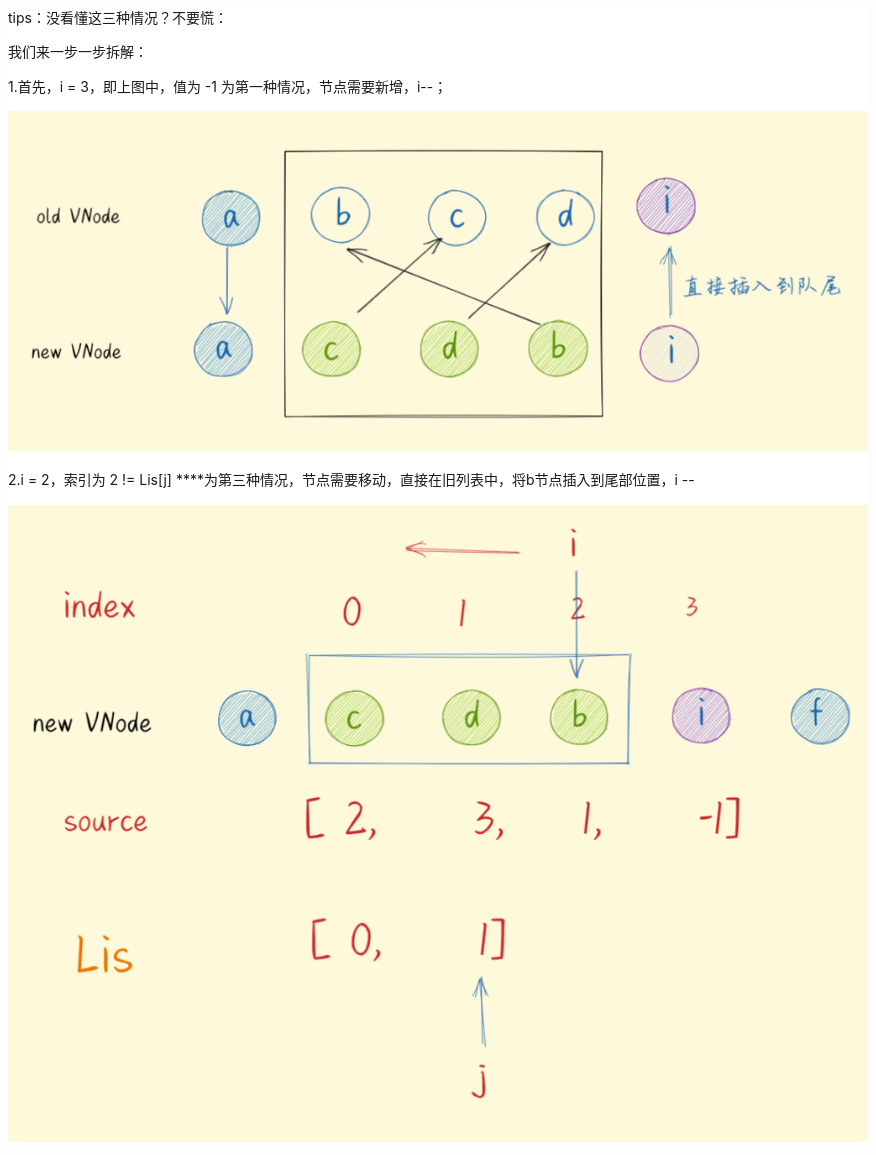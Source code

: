 
tips：没看懂这三种情况？不要慌：

我们来一步一步拆解：

1.首先，i = 3，即上图中，值为 -1 为第一种情况，节点需要新增，i--；

![RBAC](./assets/diff-15.png)

2.i = 2，索引为 2 != Lis[j] ****为第三种情况，节点需要移动，直接在旧列表中，将b节点插入到尾部位置，i --

![RBAC](./assets/diff-16.png)
